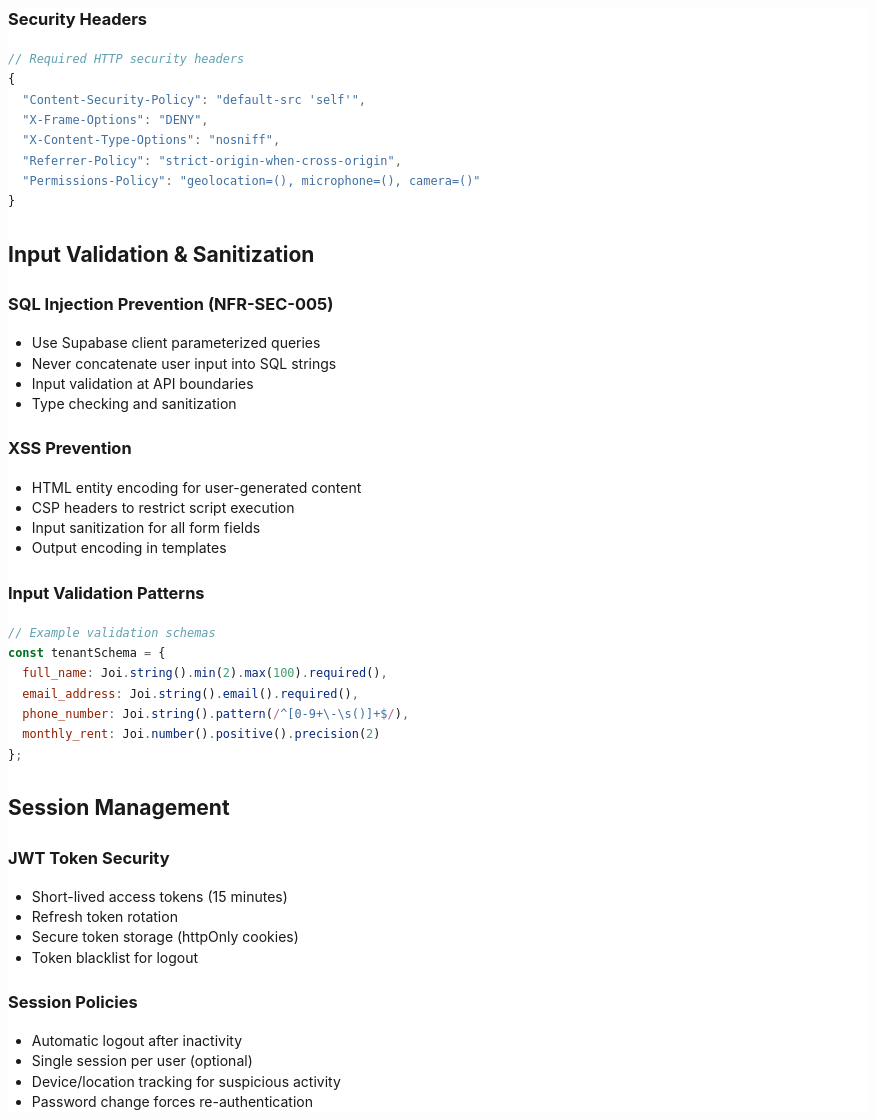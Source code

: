 ### Security Headers
```javascript
// Required HTTP security headers
{
  "Content-Security-Policy": "default-src 'self'",
  "X-Frame-Options": "DENY",
  "X-Content-Type-Options": "nosniff",
  "Referrer-Policy": "strict-origin-when-cross-origin",
  "Permissions-Policy": "geolocation=(), microphone=(), camera=()"
}
```

## Input Validation & Sanitization

### SQL Injection Prevention (NFR-SEC-005)
- Use Supabase client parameterized queries
- Never concatenate user input into SQL strings
- Input validation at API boundaries
- Type checking and sanitization

### XSS Prevention
- HTML entity encoding for user-generated content
- CSP headers to restrict script execution
- Input sanitization for all form fields
- Output encoding in templates

### Input Validation Patterns
```javascript
// Example validation schemas
const tenantSchema = {
  full_name: Joi.string().min(2).max(100).required(),
  email_address: Joi.string().email().required(),
  phone_number: Joi.string().pattern(/^[0-9+\-\s()]+$/),
  monthly_rent: Joi.number().positive().precision(2)
};
```

## Session Management

### JWT Token Security
- Short-lived access tokens (15 minutes)
- Refresh token rotation
- Secure token storage (httpOnly cookies)
- Token blacklist for logout

### Session Policies
- Automatic logout after inactivity
- Single session per user (optional)
- Device/location tracking for suspicious activity
- Password change forces re-authentication
